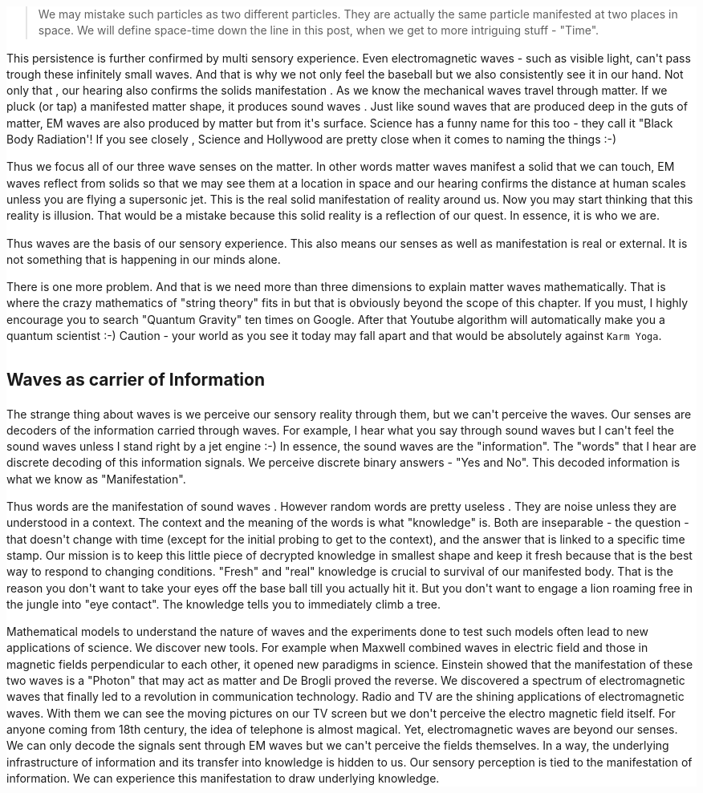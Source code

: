 > We may  mistake such particles as two different particles. They are actually the same particle manifested at two places in space. We will define space-time down the line in this post, when we get to more intriguing stuff - "Time".

This persistence is further confirmed by multi sensory experience. Even electromagnetic waves - such as visible light, can't pass trough these infinitely small waves.  And that is why we not only feel the baseball but we also consistently see it in our hand. Not only that , our hearing also confirms the solids manifestation . As we know the mechanical waves travel through matter. If we pluck (or tap) a manifested matter shape, it produces sound waves . Just like sound waves that are produced deep in the guts of matter, EM waves are also produced by matter but from it's surface. Science has a funny name for this too - they call it "Black Body Radiation'! If you see closely , Science and Hollywood are pretty close when it comes to naming the things :-)  

Thus we focus all of our three wave senses on the matter. In other words matter waves manifest a solid that we can touch, EM waves reflect from solids so that we may see them at a location in space and our hearing confirms the distance at human scales unless you are flying a supersonic jet. This is the real solid manifestation of reality around us. Now you may start thinking that this reality is illusion. That would be a mistake because this solid reality is a reflection of our quest. In essence, it is who we are.

Thus waves are the basis of our sensory experience. This also means our senses as well as manifestation is real or external. It is not something that is happening in our minds alone. 

There is one more problem. And that is we need more than three dimensions to explain matter waves mathematically. That is where the crazy mathematics of "string theory" fits in but that is obviously beyond the scope of this chapter. If you must, I highly encourage you to search "Quantum Gravity"  ten times on Google. After that Youtube algorithm will automatically make you a quantum scientist :-) Caution - your world as you see it today may fall apart and that would be absolutely against `Karm Yoga`. 

## Waves as carrier of Information

The strange thing about waves is we perceive our sensory reality through them, but we can't perceive the waves. Our senses are decoders of the information carried through waves. For example, I hear what you say through sound waves but I can't feel the sound waves unless I stand right by a jet engine :-) In essence, the sound waves are the "information". The "words" that I hear are discrete decoding of this information signals.  We perceive discrete binary answers - "Yes and No". This decoded information is what we know as "Manifestation". 

Thus words are the manifestation of  sound waves . However random words are pretty useless . They are noise unless they are understood in a context. The context and the meaning of the words is what "knowledge" is. Both are inseparable - the question - that doesn't change with time (except for the initial probing to get to the context), and the answer that is linked to a specific time stamp. Our mission is to keep this little piece of decrypted knowledge in smallest shape and keep it fresh because that is the best way to respond to changing conditions. "Fresh" and "real" knowledge is crucial to survival of our manifested body. That is the reason you don't want to take your eyes off the base ball till you actually hit it. But you don't want to engage a lion roaming free in the jungle into "eye contact". The knowledge tells you to immediately climb a tree.

Mathematical models to understand the nature of waves and the experiments done to test such models often lead to new applications of science. We discover new tools. For example when Maxwell combined waves in electric field and those in magnetic fields perpendicular to each other, it opened new paradigms in science. Einstein showed that the manifestation of these two waves is a "Photon" that may act as matter and De Brogli proved the reverse. We discovered a spectrum of electromagnetic waves that finally led to a revolution in communication technology. Radio and TV are the shining applications of electromagnetic waves. With them we can see the moving pictures on our TV screen but we don't perceive the electro magnetic field itself. For anyone coming from 18th century, the idea of telephone is almost magical. Yet, electromagnetic waves are beyond our senses. We can only decode the signals sent through EM waves but we can't perceive the fields themselves. In a way, the underlying infrastructure of information and its transfer into knowledge is hidden to us. Our sensory perception is tied to the manifestation of information. We can experience this manifestation to draw underlying knowledge. 
